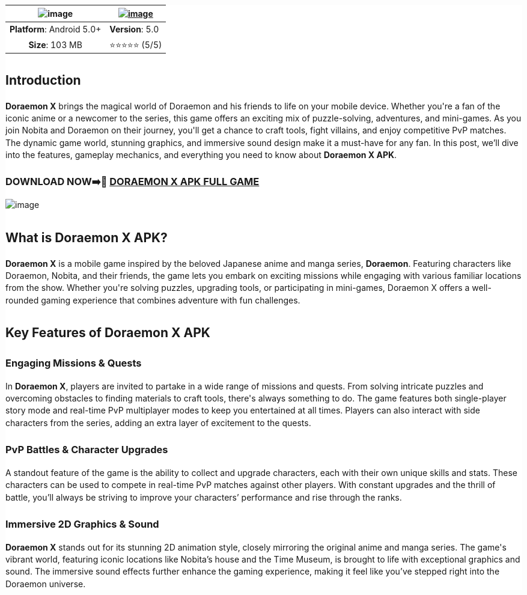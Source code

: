 | ![image](https://github.com/user-attachments/assets/478c9a09-cd19-430e-9f49-b13c03edd181)| [![image](https://github.com/user-attachments/assets/2fd11891-926d-4d04-98c4-aef3eaa76dd8)](https://bom.so/rSiQmL) |
|:-------------------------------------------------:|-----------------------|
| **Platform**: Android 5.0+                       | **Version**: 5.0      |
| **Size**: 103 MB                                  | ⭐⭐⭐⭐⭐ (5/5) |

## Introduction

**Doraemon X** brings the magical world of Doraemon and his friends to life on your mobile device. Whether you're a fan of the iconic anime or a newcomer to the series, this game offers an exciting mix of puzzle-solving, adventures, and mini-games. As you join Nobita and Doraemon on their journey, you'll get a chance to craft tools, fight villains, and enjoy competitive PvP matches. The dynamic game world, stunning graphics, and immersive sound design make it a must-have for any fan. In this post, we’ll dive into the features, gameplay mechanics, and everything you need to know about **Doraemon X APK**.
### DOWNLOAD NOW➡️📱 [DORAEMON X APK FULL GAME](https://bom.so/rSiQmL)

![image](https://github.com/user-attachments/assets/a1613eee-751d-4cfb-b457-bc2716e377f2)

## What is Doraemon X APK?

**Doraemon X** is a mobile game inspired by the beloved Japanese anime and manga series, **Doraemon**. Featuring characters like Doraemon, Nobita, and their friends, the game lets you embark on exciting missions while engaging with various familiar locations from the show. Whether you're solving puzzles, upgrading tools, or participating in mini-games, Doraemon X offers a well-rounded gaming experience that combines adventure with fun challenges.

## Key Features of Doraemon X APK

### Engaging Missions & Quests
In **Doraemon X**, players are invited to partake in a wide range of missions and quests. From solving intricate puzzles and overcoming obstacles to finding materials to craft tools, there's always something to do. The game features both single-player story mode and real-time PvP multiplayer modes to keep you entertained at all times. Players can also interact with side characters from the series, adding an extra layer of excitement to the quests.

### PvP Battles & Character Upgrades
A standout feature of the game is the ability to collect and upgrade characters, each with their own unique skills and stats. These characters can be used to compete in real-time PvP matches against other players. With constant upgrades and the thrill of battle, you’ll always be striving to improve your characters’ performance and rise through the ranks.

### Immersive 2D Graphics & Sound
**Doraemon X** stands out for its stunning 2D animation style, closely mirroring the original anime and manga series. The game's vibrant world, featuring iconic locations like Nobita’s house and the Time Museum, is brought to life with exceptional graphics and sound. The immersive sound effects further enhance the gaming experience, making it feel like you’ve stepped right into the Doraemon universe.
